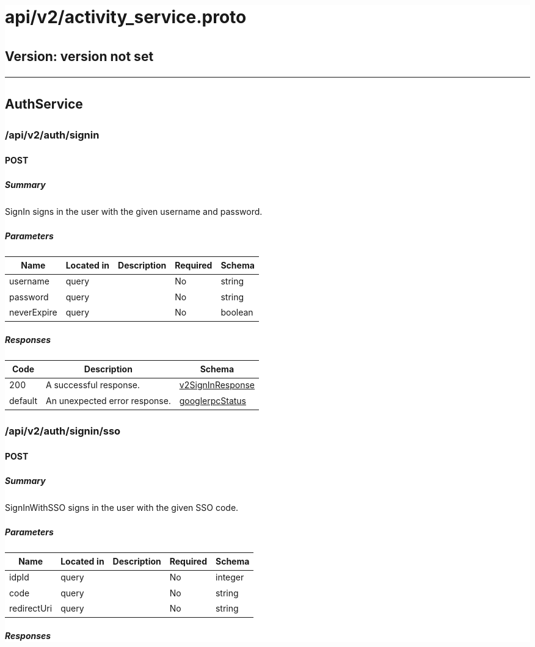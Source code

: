 # api/v2/activity_service.proto
## Version: version not set

---
## AuthService

### /api/v2/auth/signin

#### POST
##### Summary

SignIn signs in the user with the given username and password.

##### Parameters

| Name | Located in | Description | Required | Schema |
| ---- | ---------- | ----------- | -------- | ------ |
| username | query |  | No | string |
| password | query |  | No | string |
| neverExpire | query |  | No | boolean |

##### Responses

| Code | Description | Schema |
| ---- | ----------- | ------ |
| 200 | A successful response. | [v2SignInResponse](#v2signinresponse) |
| default | An unexpected error response. | [googlerpcStatus](#googlerpcstatus) |

### /api/v2/auth/signin/sso

#### POST
##### Summary

SignInWithSSO signs in the user with the given SSO code.

##### Parameters

| Name | Located in | Description | Required | Schema |
| ---- | ---------- | ----------- | -------- | ------ |
| idpId | query |  | No | integer |
| code | query |  | No | string |
| redirectUri | query |  | No | string |

##### Responses
